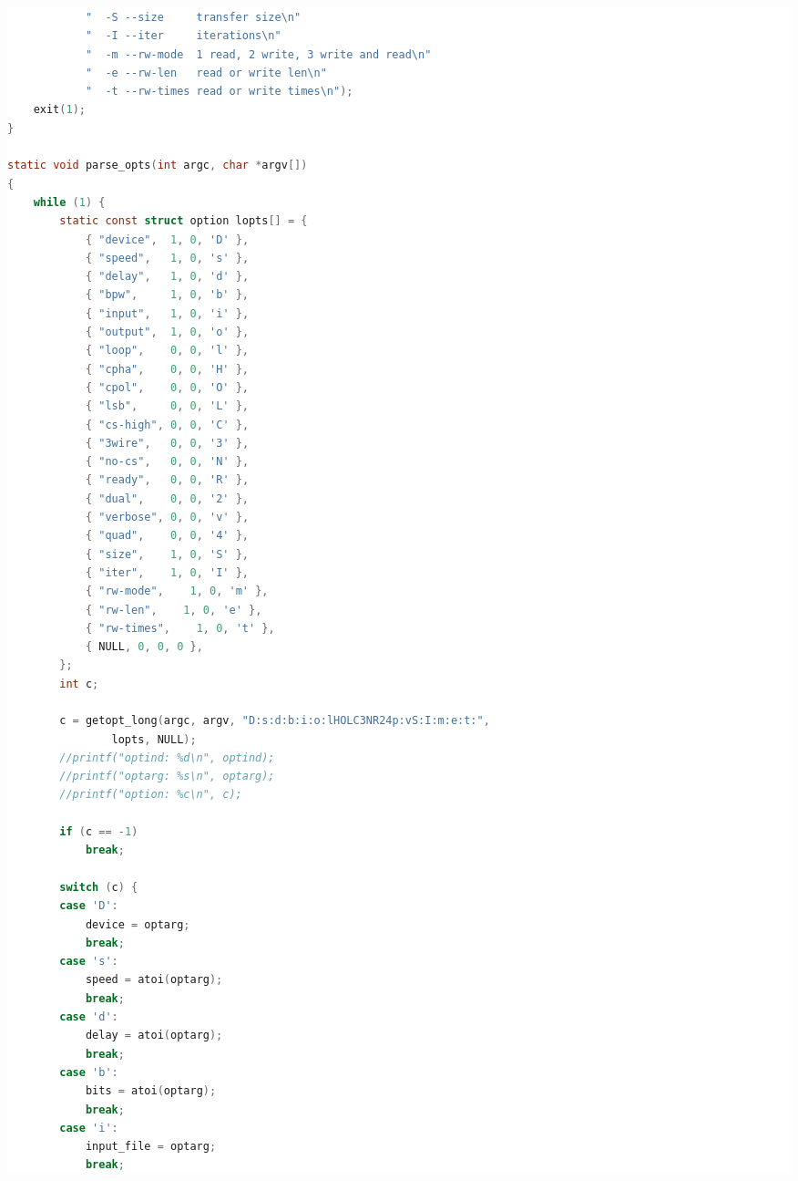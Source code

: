 ```c
            "  -S --size     transfer size\n"
            "  -I --iter     iterations\n"
            "  -m --rw-mode  1 read, 2 write, 3 write and read\n"
            "  -e --rw-len   read or write len\n"
            "  -t --rw-times read or write times\n");
    exit(1);
}

static void parse_opts(int argc, char *argv[])
{
    while (1) {
        static const struct option lopts[] = {
            { "device",  1, 0, 'D' },
            { "speed",   1, 0, 's' },
            { "delay",   1, 0, 'd' },
            { "bpw",     1, 0, 'b' },
            { "input",   1, 0, 'i' },
            { "output",  1, 0, 'o' },
            { "loop",    0, 0, 'l' },
            { "cpha",    0, 0, 'H' },
            { "cpol",    0, 0, 'O' },
            { "lsb",     0, 0, 'L' },
            { "cs-high", 0, 0, 'C' },
            { "3wire",   0, 0, '3' },
            { "no-cs",   0, 0, 'N' },
            { "ready",   0, 0, 'R' },
            { "dual",    0, 0, '2' },
            { "verbose", 0, 0, 'v' },
            { "quad",    0, 0, '4' },
            { "size",    1, 0, 'S' },
            { "iter",    1, 0, 'I' },
            { "rw-mode",    1, 0, 'm' },
            { "rw-len",    1, 0, 'e' },
            { "rw-times",    1, 0, 't' },
            { NULL, 0, 0, 0 },
        };
        int c;

        c = getopt_long(argc, argv, "D:s:d:b:i:o:lHOLC3NR24p:vS:I:m:e:t:",
                lopts, NULL);
        //printf("optind: %d\n", optind);
        //printf("optarg: %s\n", optarg);
        //printf("option: %c\n", c);

        if (c == -1)
            break;

        switch (c) {
        case 'D':
            device = optarg;
            break;
        case 's':
            speed = atoi(optarg);
            break;
        case 'd':
            delay = atoi(optarg);
            break;
        case 'b':
            bits = atoi(optarg);
            break;
        case 'i':
            input_file = optarg;
            break;
```
